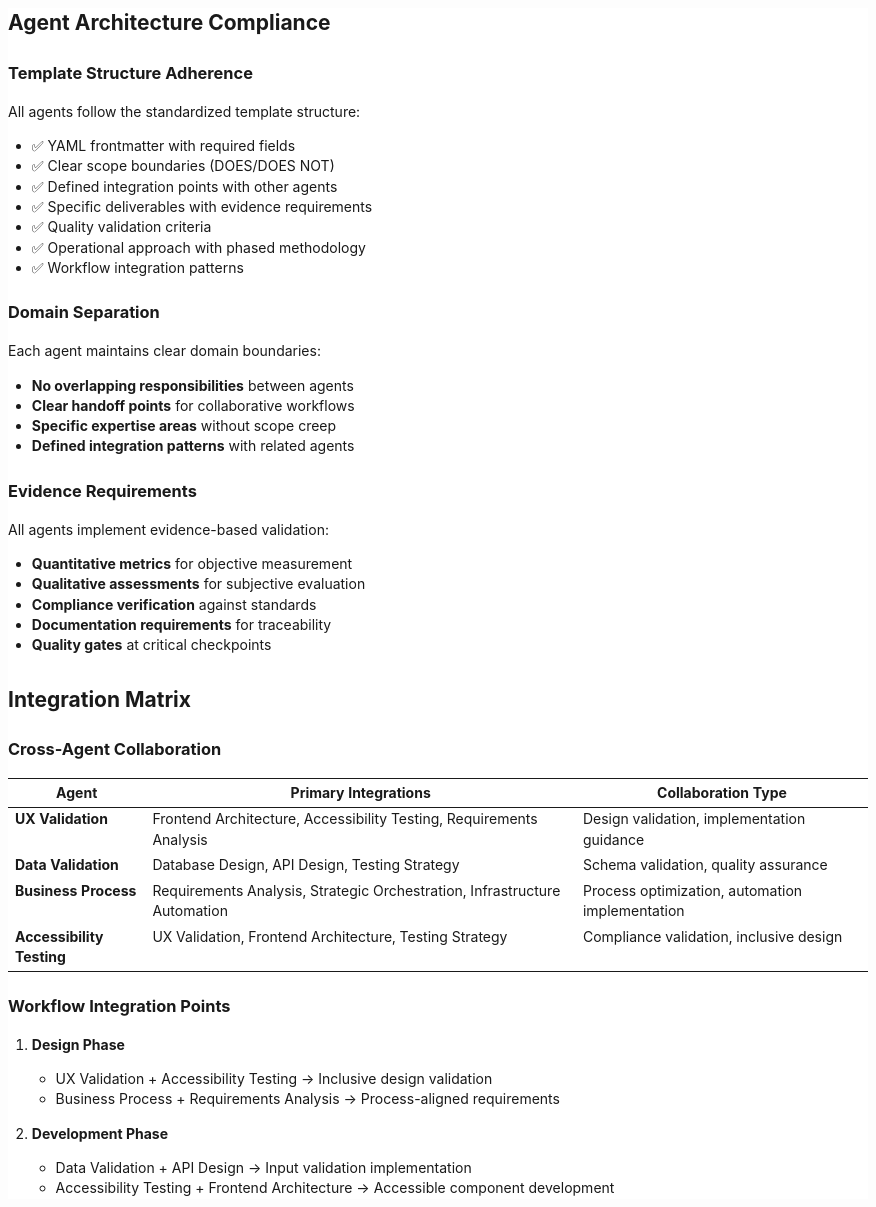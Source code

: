 ## Agent Architecture Compliance

### Template Structure Adherence
All agents follow the standardized template structure:
- ✅ YAML frontmatter with required fields
- ✅ Clear scope boundaries (DOES/DOES NOT)
- ✅ Defined integration points with other agents
- ✅ Specific deliverables with evidence requirements
- ✅ Quality validation criteria
- ✅ Operational approach with phased methodology
- ✅ Workflow integration patterns

### Domain Separation
Each agent maintains clear domain boundaries:
- **No overlapping responsibilities** between agents
- **Clear handoff points** for collaborative workflows
- **Specific expertise areas** without scope creep
- **Defined integration patterns** with related agents

### Evidence Requirements
All agents implement evidence-based validation:
- **Quantitative metrics** for objective measurement
- **Qualitative assessments** for subjective evaluation
- **Compliance verification** against standards
- **Documentation requirements** for traceability
- **Quality gates** at critical checkpoints

## Integration Matrix

### Cross-Agent Collaboration

| Agent | Primary Integrations | Collaboration Type |
|-------|---------------------|-------------------|
| **UX Validation** | Frontend Architecture, Accessibility Testing, Requirements Analysis | Design validation, implementation guidance |
| **Data Validation** | Database Design, API Design, Testing Strategy | Schema validation, quality assurance |
| **Business Process** | Requirements Analysis, Strategic Orchestration, Infrastructure Automation | Process optimization, automation implementation |
| **Accessibility Testing** | UX Validation, Frontend Architecture, Testing Strategy | Compliance validation, inclusive design |

### Workflow Integration Points

1. **Design Phase**
   - UX Validation + Accessibility Testing → Inclusive design validation
   - Business Process + Requirements Analysis → Process-aligned requirements

2. **Development Phase**
   - Data Validation + API Design → Input validation implementation
   - Accessibility Testing + Frontend Architecture → Accessible component development
